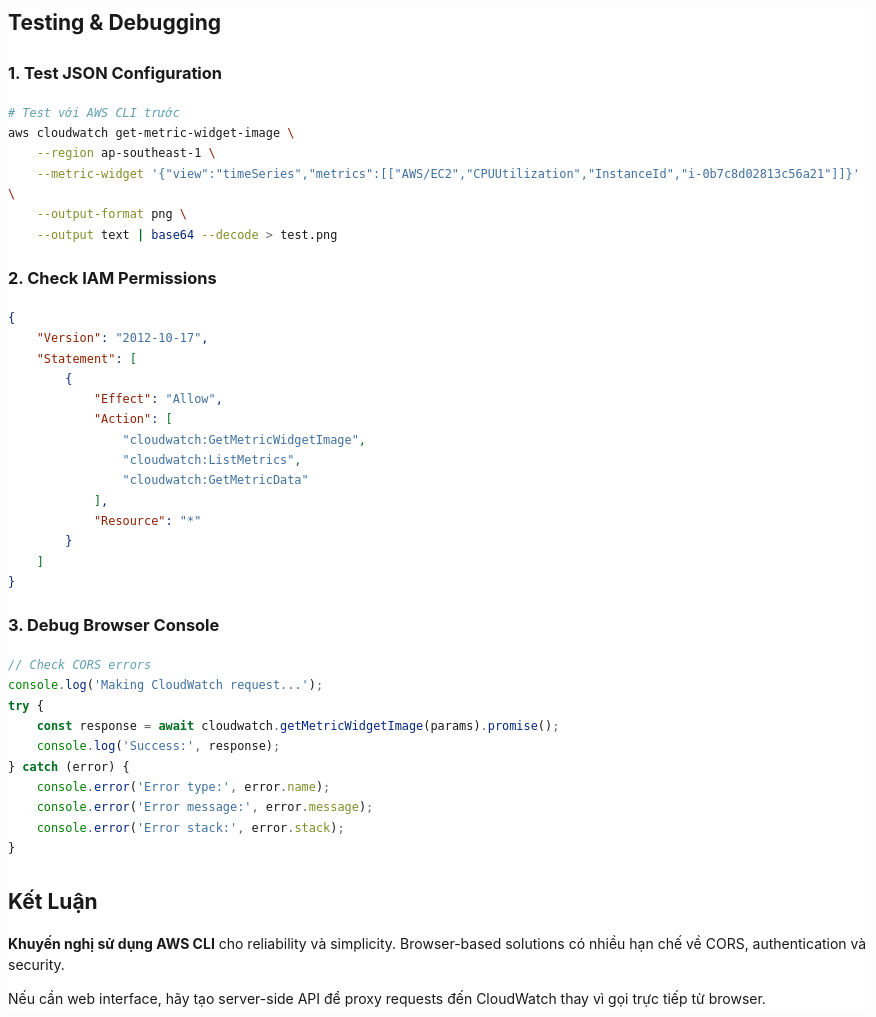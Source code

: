 ## Testing & Debugging

### 1. Test JSON Configuration
```bash
# Test với AWS CLI trước
aws cloudwatch get-metric-widget-image \
    --region ap-southeast-1 \
    --metric-widget '{"view":"timeSeries","metrics":[["AWS/EC2","CPUUtilization","InstanceId","i-0b7c8d02813c56a21"]]}' \
    --output-format png \
    --output text | base64 --decode > test.png
```

### 2. Check IAM Permissions
```json
{
    "Version": "2012-10-17",
    "Statement": [
        {
            "Effect": "Allow",
            "Action": [
                "cloudwatch:GetMetricWidgetImage",
                "cloudwatch:ListMetrics",
                "cloudwatch:GetMetricData"
            ],
            "Resource": "*"
        }
    ]
}
```

### 3. Debug Browser Console
```javascript
// Check CORS errors
console.log('Making CloudWatch request...');
try {
    const response = await cloudwatch.getMetricWidgetImage(params).promise();
    console.log('Success:', response);
} catch (error) {
    console.error('Error type:', error.name);
    console.error('Error message:', error.message);
    console.error('Error stack:', error.stack);
}
```

## Kết Luận

**Khuyến nghị sử dụng AWS CLI** cho reliability và simplicity. Browser-based solutions có nhiều hạn chế về CORS, authentication và security.

Nếu cần web interface, hãy tạo server-side API để proxy requests đến CloudWatch thay vì gọi trực tiếp từ browser.